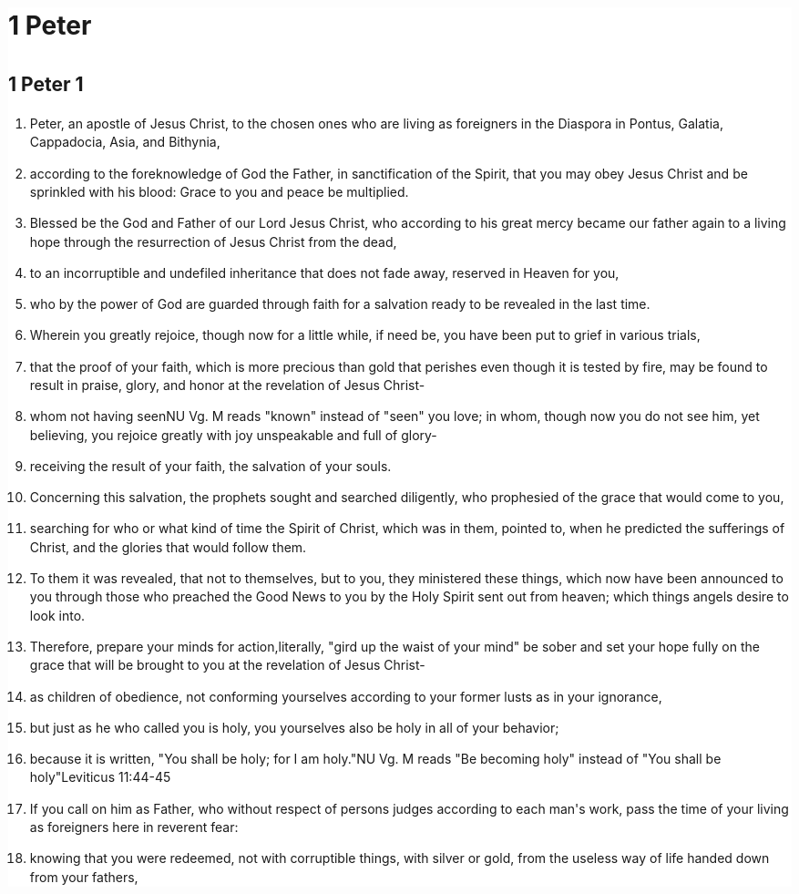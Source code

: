 # 1 Peter

## 1 Peter 1

1. Peter, an apostle of Jesus Christ, to the chosen ones who are living as foreigners in the Diaspora in Pontus, Galatia, Cappadocia, Asia, and Bithynia,

2. according to the foreknowledge of God the Father, in sanctification of the Spirit, that you may obey Jesus Christ and be sprinkled with his blood: Grace to you and peace be multiplied.

3. Blessed be the God and Father of our Lord Jesus Christ, who according to his great mercy became our father again to a living hope through the resurrection of Jesus Christ from the dead,

4. to an incorruptible and undefiled inheritance that does not fade away, reserved in Heaven for you,

5. who by the power of God are guarded through faith for a salvation ready to be revealed in the last time.

6. Wherein you greatly rejoice, though now for a little while, if need be, you have been put to grief in various trials,

7. that the proof of your faith, which is more precious than gold that perishes even though it is tested by fire, may be found to result in praise, glory, and honor at the revelation of Jesus Christ-

8. whom not having seenNU Vg. M reads "known" instead of "seen" you love; in whom, though now you do not see him, yet believing, you rejoice greatly with joy unspeakable and full of glory-

9. receiving the result of your faith, the salvation of your souls.

10. Concerning this salvation, the prophets sought and searched diligently, who prophesied of the grace that would come to you,

11. searching for who or what kind of time the Spirit of Christ, which was in them, pointed to, when he predicted the sufferings of Christ, and the glories that would follow them.

12. To them it was revealed, that not to themselves, but to you, they ministered these things, which now have been announced to you through those who preached the Good News to you by the Holy Spirit sent out from heaven; which things angels desire to look into. 

13. Therefore, prepare your minds for action,literally, "gird up the waist of your mind" be sober and set your hope fully on the grace that will be brought to you at the revelation of Jesus Christ-

14. as children of obedience, not conforming yourselves according to your former lusts as in your ignorance,

15. but just as he who called you is holy, you yourselves also be holy in all of your behavior;

16. because it is written, "You shall be holy; for I am holy."NU Vg. M reads "Be becoming holy" instead of "You shall be holy"Leviticus 11:44-45

17. If you call on him as Father, who without respect of persons judges according to each man's work, pass the time of your living as foreigners here in reverent fear:

18. knowing that you were redeemed, not with corruptible things, with silver or gold, from the useless way of life handed down from your fathers,
